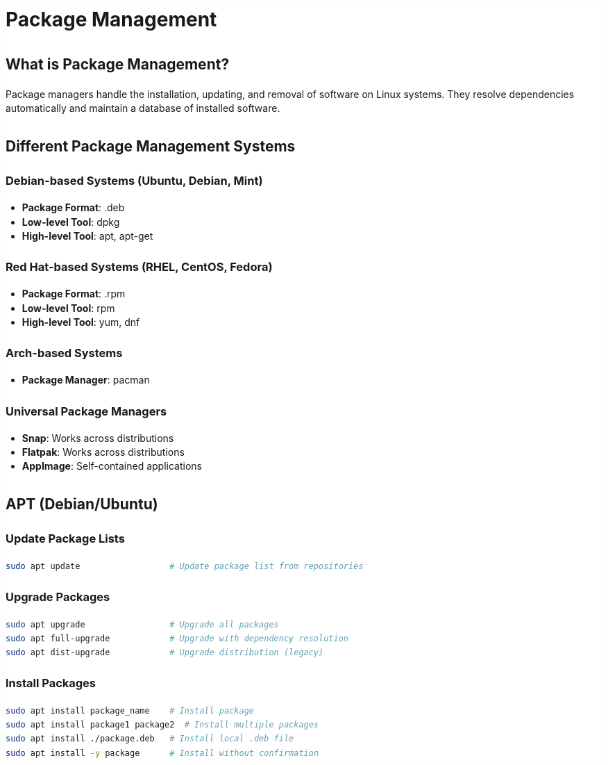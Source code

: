 # Package Management

## What is Package Management?

Package managers handle the installation, updating, and removal of software on Linux systems. They resolve dependencies automatically and maintain a database of installed software.

## Different Package Management Systems

### Debian-based Systems (Ubuntu, Debian, Mint)
- **Package Format**: .deb
- **Low-level Tool**: dpkg
- **High-level Tool**: apt, apt-get

### Red Hat-based Systems (RHEL, CentOS, Fedora)
- **Package Format**: .rpm
- **Low-level Tool**: rpm
- **High-level Tool**: yum, dnf

### Arch-based Systems
- **Package Manager**: pacman

### Universal Package Managers
- **Snap**: Works across distributions
- **Flatpak**: Works across distributions
- **AppImage**: Self-contained applications

## APT (Debian/Ubuntu)

### Update Package Lists
```bash
sudo apt update                  # Update package list from repositories
```

### Upgrade Packages
```bash
sudo apt upgrade                 # Upgrade all packages
sudo apt full-upgrade            # Upgrade with dependency resolution
sudo apt dist-upgrade            # Upgrade distribution (legacy)
```

### Install Packages
```bash
sudo apt install package_name    # Install package
sudo apt install package1 package2  # Install multiple packages
sudo apt install ./package.deb   # Install local .deb file
sudo apt install -y package      # Install without confirmation
```

